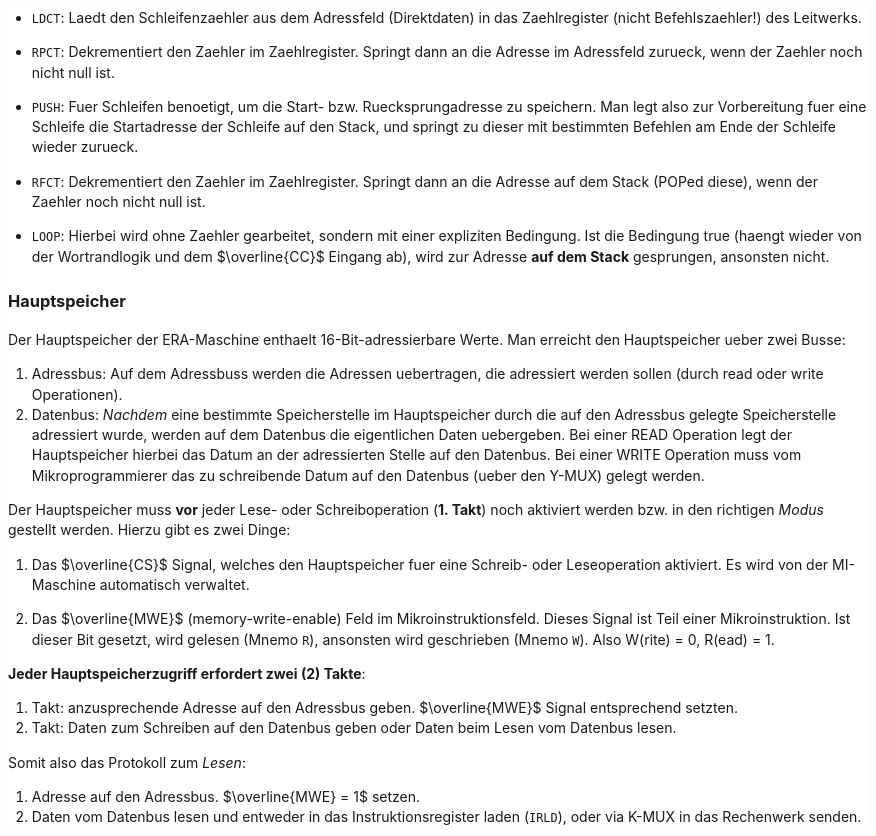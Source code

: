 * `LDCT`: Laedt den Schleifenzaehler aus dem Adressfeld (Direktdaten) in das
  Zaehlregister (nicht Befehlszaehler!) des Leitwerks.

* `RPCT`: Dekrementiert den Zaehler im Zaehlregister. Springt dann an die
  Adresse im Adressfeld zurueck, wenn der Zaehler noch nicht null ist.

* `PUSH`: Fuer Schleifen benoetigt, um die Start- bzw. Ruecksprungadresse zu
  speichern. Man legt also zur Vorbereitung fuer eine Schleife die Startadresse
  der Schleife auf den Stack, und springt zu dieser mit bestimmten Befehlen am
  Ende der Schleife wieder zurueck.

* `RFCT`: Dekrementiert den Zaehler im Zaehlregister. Springt dann an die
  Adresse auf dem Stack (POPed diese), wenn der Zaehler noch nicht null ist.

* `LOOP`: Hierbei wird ohne Zaehler gearbeitet, sondern mit einer expliziten
  Bedingung. Ist die Bedingung true (haengt wieder von der Wortrandlogik und dem
  $\overline{CC}$ Eingang ab), wird zur Adresse __auf dem Stack__ gesprungen,
  ansonsten nicht.

### Hauptspeicher

Der Hauptspeicher der ERA-Maschine enthaelt 16-Bit-adressierbare Werte. Man
erreicht den Hauptspeicher ueber zwei Busse:

1. Adressbus: Auf dem Adressbuss werden die Adressen uebertragen, die adressiert
   werden sollen (durch read oder write Operationen).
2. Datenbus: *Nachdem* eine bestimmte Speicherstelle im Hauptspeicher durch die
   auf den Adressbus gelegte Speicherstelle adressiert wurde, werden auf dem
   Datenbus die eigentlichen Daten uebergeben. Bei einer READ Operation legt der
   Hauptspeicher hierbei das Datum an der adressierten Stelle auf den
   Datenbus. Bei einer WRITE Operation muss vom Mikroprogrammierer das zu
   schreibende Datum auf den Datenbus (ueber den Y-MUX) gelegt werden.

Der Hauptspeicher muss __vor__ jeder Lese- oder Schreiboperation (__1. Takt__)
noch aktiviert werden bzw. in den richtigen *Modus* gestellt werden. Hierzu gibt
es zwei Dinge:

1. Das $\overline{CS}$ Signal, welches den Hauptspeicher fuer eine Schreib- oder
   Leseoperation aktiviert. Es wird von der MI-Maschine automatisch verwaltet.

2. Das $\overline{MWE}$ (memory-write-enable) Feld im
   Mikroinstruktionsfeld. Dieses Signal ist Teil einer Mikroinstruktion. Ist
   dieser Bit gesetzt, wird gelesen (Mnemo `R`), ansonsten wird geschrieben
   (Mnemo `W`). Also W(rite) = 0, R(ead) = 1.

__Jeder Hauptspeicherzugriff erfordert zwei (2) Takte__:

1. Takt: anzusprechende Adresse auf den Adressbus geben. $\overline{MWE}$ Signal
   entsprechend setzten.
2. Takt: Daten zum Schreiben auf den Datenbus geben oder Daten beim Lesen vom
   Datenbus lesen.

Somit also das Protokoll zum *Lesen*:

1. Adresse auf den Adressbus. $\overline{MWE} = 1$ setzen.
2. Daten vom Datenbus lesen und entweder in das Instruktionsregister laden
   (`IRLD`), oder via K-MUX in das Rechenwerk senden.
